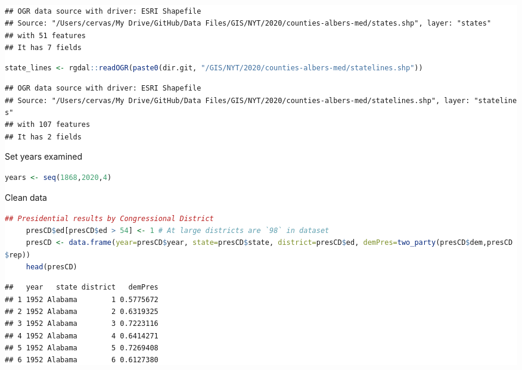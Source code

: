    ## OGR data source with driver: ESRI Shapefile 
    ## Source: "/Users/cervas/My Drive/GitHub/Data Files/GIS/NYT/2020/counties-albers-med/states.shp", layer: "states"
    ## with 51 features
    ## It has 7 fields

``` r
state_lines <- rgdal::readOGR(paste0(dir.git, "/GIS/NYT/2020/counties-albers-med/statelines.shp"))
```

    ## OGR data source with driver: ESRI Shapefile 
    ## Source: "/Users/cervas/My Drive/GitHub/Data Files/GIS/NYT/2020/counties-albers-med/statelines.shp", layer: "statelines"
    ## with 107 features
    ## It has 2 fields

Set years examined

``` r
years <- seq(1868,2020,4)
```

Clean data

``` r
## Presidential results by Congressional District
     presCD$ed[presCD$ed > 54] <- 1 # At large districts are `98` in dataset
     presCD <- data.frame(year=presCD$year, state=presCD$state, district=presCD$ed, demPres=two_party(presCD$dem,presCD$rep))
     head(presCD)
```

    ##   year   state district   demPres
    ## 1 1952 Alabama        1 0.5775672
    ## 2 1952 Alabama        2 0.6319325
    ## 3 1952 Alabama        3 0.7223116
    ## 4 1952 Alabama        4 0.6414271
    ## 5 1952 Alabama        5 0.7269408
    ## 6 1952 Alabama        6 0.6127380
